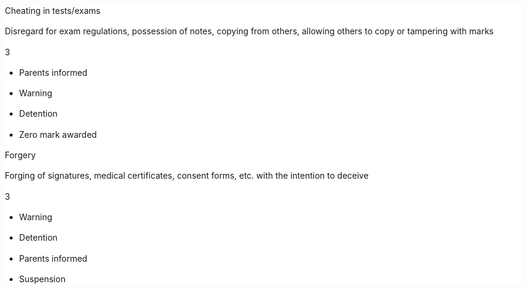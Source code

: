 <td rowspan="1" colspan="1">
<p></p>
</td>
<td rowspan="1" colspan="1">
<p></p>
</td>
</tr>
<tr>
<td rowspan="1" colspan="1">
<p>Cheating in tests/exams</p>
</td>
<td rowspan="1" colspan="1">
<p>Disregard for exam regulations, possession of notes, copying from others,
allowing others to copy or tampering with marks</p>
</td>
<td rowspan="1" colspan="1">
<p>3</p>
</td>
<td rowspan="1" colspan="1">
<ul data-tight="true" class="tight">
<li>
<p>Parents informed</p>
</li>
<li>
<p>Warning</p>
</li>
<li>
<p>Detention</p>
</li>
<li>
<p>Zero mark awarded</p>
</li>
</ul>
</td>
</tr>
<tr>
<td rowspan="1" colspan="1">
<p>Forgery</p>
</td>
<td rowspan="1" colspan="1">
<p>Forging of signatures, medical certificates, consent forms, etc. with
the intention to deceive</p>
</td>
<td rowspan="1" colspan="1">
<p>3</p>
</td>
<td rowspan="1" colspan="1">
<ul data-tight="true" class="tight">
<li>
<p>Warning</p>
</li>
<li>
<p>Detention</p>
</li>
<li>
<p>Parents informed</p>
</li>
<li>
<p>Suspension</p>
</li>
</ul>
</td>
</tr>
<tr>
